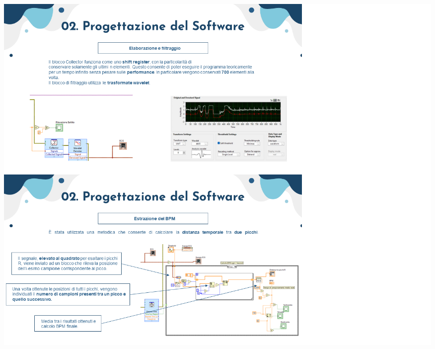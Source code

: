 <img src="./SlideShows/Diapositiva20.PNG" width="600px">
<img src="./SlideShows/Diapositiva21.PNG" width="600px">